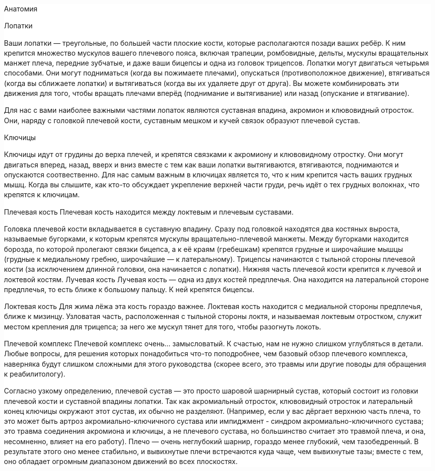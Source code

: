 Анатомия 

Лопатки 

Ваши лопатки — треугольные, по большей части плоские кости, которые располагаются позади ваших ребёр. К ним крепится множество мускулов вашего плечевого пояса, включая трапеции, ромбовидные, дельты, мускулы вращательных манжет плеча, передние зубчатые, и даже ваши бицепсы и одна из головок трицепсов. Лопатки могут двигаться четырьмя способами. Они могут подниматься (когда вы пожимаете плечами), опускаться (противоположное движение), втягиваться (когда вы сближаете лопатки) и вытягиваться (когда вы их удаляете друг от друга). Вы можете комбинировать эти движения для того, чтобы вращать плечами вперёд (поднимание и вытягивание) или назад (опускание и втягивание).


Для нас с вами наиболее важными частями лопаток являются суставная впадина, акромион и клювовидный отросток. Они, наряду с головкой плечевой кости, суставным мешком и кучей связок образуют плечевой сустав.

Ключицы

Ключицы идут от грудины до верха плечей, и крепятся связками к акромиону и клювовидному отростку. Они могут двигаться вперед, назад, вверх и вниз вместе с тем как ваши лопатки вытягиваются, втягиваются, поднимаются и опускаются соотвественно. Для нас самым важным в ключицах является то, что к ним крепится часть ваших грудных мышц. Когда вы слышите, как кто-то обсуждает укрепление верхней части груди, речь идёт о тех грудных волокнах, что крепятся к ключицам.

Плечевая кость
Плечевая кость находится между локтевым и плечевым суставами.

Головка плечевой кости вкладывается в суставную впадину. Сразу под головкой находятся два костяных выроста, называемые бугорками, к которым крепятся мускулы вращательно-плечевой манжеты.
Между бугорками находится борозда, по которой пролегают связки бицепса, а к её краям (гребешкам) крепятся грудные и широчайшие мышцы (грудные к медиальному гребню, широчайшие — к латеральному). Трицепсы начинаются с тыльной стороны плечевой кости (за исключением длинной головки, она начинается с лопатки). Нижняя часть плечевой кости крепится к лучевой и локтевой костям. 
Лучевая кость 
Лучевая кость — одна из двух костей предплечья. Она находится на латеральной стороне предплечья, то есть ближе к большому пальцу. К ней крепятся бицепсы. 


Локтевая кость 
Для жима лёжа эта кость гораздо важнее. Локтевая кость находится с медиальной стороны предплечья, ближе к мизинцу. Узловатая часть, расположенная с тыльной стороны локтя, и называемая локтевым отростком, служит местом крепления для трицепса; за него же мускул тянет для того, чтобы разогнуть локоть.

Плечевой комплекс
Плечевой комплекс очень... замысловатый. К счастью, нам не нужно слишком углубляться в детали. Любые вопросы, для решения которых понадобиться что-то поподробнее, чем базовый обзор плечевого комплекса, наверняка будут слишком сложными для этого руководства (скорее всего, это травмы или другие поводы для обращения к реабилитологу).


Согласно узкому определению, плечевой сустав — это просто шаровой шарнирный сустав, который состоит из головки плечевой кости и суставной впадины лопатки. Так как акромиальный отросток, клювовидный отросток и латеральный конец ключицы окружают этот сустав, их обычно не разделяют. (Например, если у вас дёргает верхнюю часть плеча, то это может быть артроз акромиально-ключичного сустава или импиджмент - синдром акромиально-ключичного сустава; это травма соединения акромиона и ключицы, а не плечевого сустава, но большинство считает это травмой плеча, и она, несомненно, влияет на его работу).
Плечо — очень неглубокий шарнир, гораздо менее глубокий, чем тазобедренный. В результате этого оно менее стабильно, и вывихнутые плечи встречаются куда чаще, чем вывихнутые тазы; вместе с тем, оно обладает огромным диапазоном движений во всех плоскостях.
